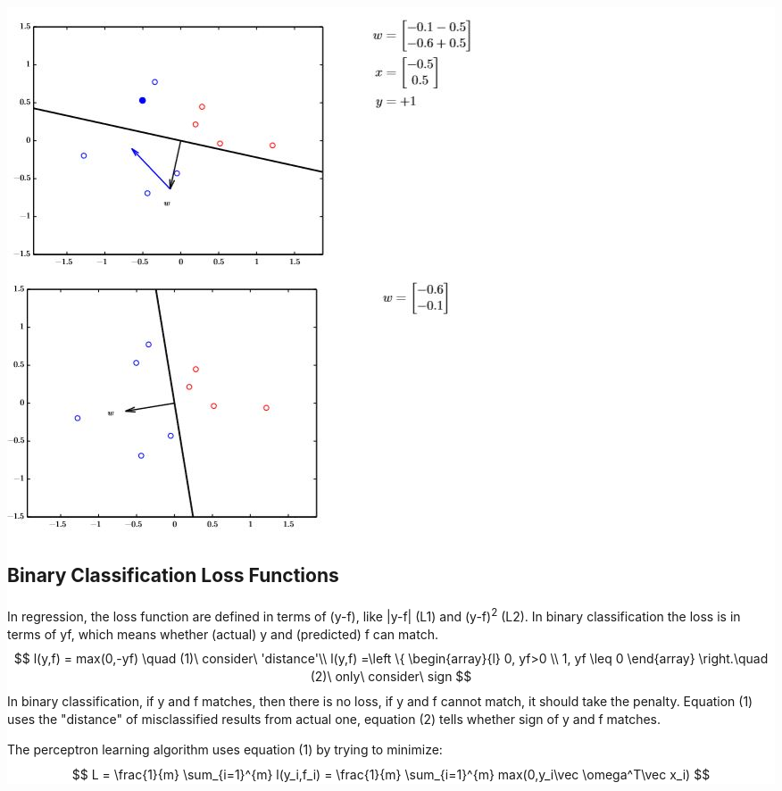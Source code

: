 <img src="imgsrc\percep2.JPG" alt="percep2" />
<img src="imgsrc\percep3.JPG" alt="percep3" />
</figure>

## Binary Classification Loss Functions

In regression, the loss function are defined in terms of (y-f), like |y-f| (L1) and (y-f)<sup>2</sup> (L2). In binary classification the loss is in terms of yf, which means whether (actual) y and (predicted) f can match.
$$
l(y,f) = max(0,-yf) \quad (1)\ consider\ 'distance'\\
l(y,f) =\left \{ \begin{array}{l} 0, yf>0 \\ 1, yf \leq 0  \end{array} \right.\quad (2)\ only\ consider\ sign
$$
In binary classification, if y and f matches, then there is no loss, if y and f cannot match, it should take the penalty. Equation (1) uses the "distance" of misclassified results from actual one, equation (2)  tells whether sign of y and f matches.

The perceptron learning algorithm uses equation (1) by trying to minimize:
$$
L = \frac{1}{m} \sum_{i=1}^{m} l(y_i,f_i) = \frac{1}{m} \sum_{i=1}^{m} max(0,y_i\vec \omega^T\vec x_i)
$$
